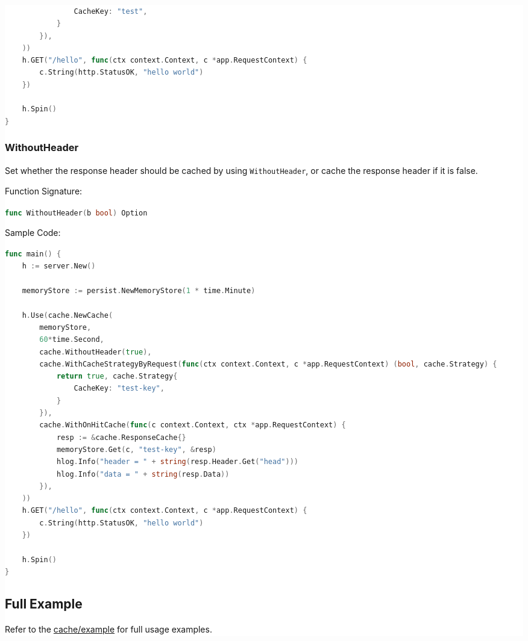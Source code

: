 ```go
                CacheKey: "test",
            }
        }),
    ))
    h.GET("/hello", func(ctx context.Context, c *app.RequestContext) {
        c.String(http.StatusOK, "hello world")
    })
    
    h.Spin()
}
```

### WithoutHeader

Set whether the response header should be cached by using `WithoutHeader`, or cache the response header if it is false.

Function Signature:

```go
func WithoutHeader(b bool) Option
```

Sample Code:

```go
func main() {
    h := server.New()

    memoryStore := persist.NewMemoryStore(1 * time.Minute)

    h.Use(cache.NewCache(
        memoryStore,
        60*time.Second,
        cache.WithoutHeader(true),
        cache.WithCacheStrategyByRequest(func(ctx context.Context, c *app.RequestContext) (bool, cache.Strategy) {
            return true, cache.Strategy{
                CacheKey: "test-key",
            }
        }),
        cache.WithOnHitCache(func(c context.Context, ctx *app.RequestContext) {
            resp := &cache.ResponseCache{}
            memoryStore.Get(c, "test-key", &resp)
            hlog.Info("header = " + string(resp.Header.Get("head")))
            hlog.Info("data = " + string(resp.Data))
        }),
    ))
    h.GET("/hello", func(ctx context.Context, c *app.RequestContext) {
        c.String(http.StatusOK, "hello world")
    })
    
    h.Spin()
}
```

## Full Example

Refer to the [cache/example](https://github.com/hertz-contrib/cache/tree/main/example) for full usage examples.
